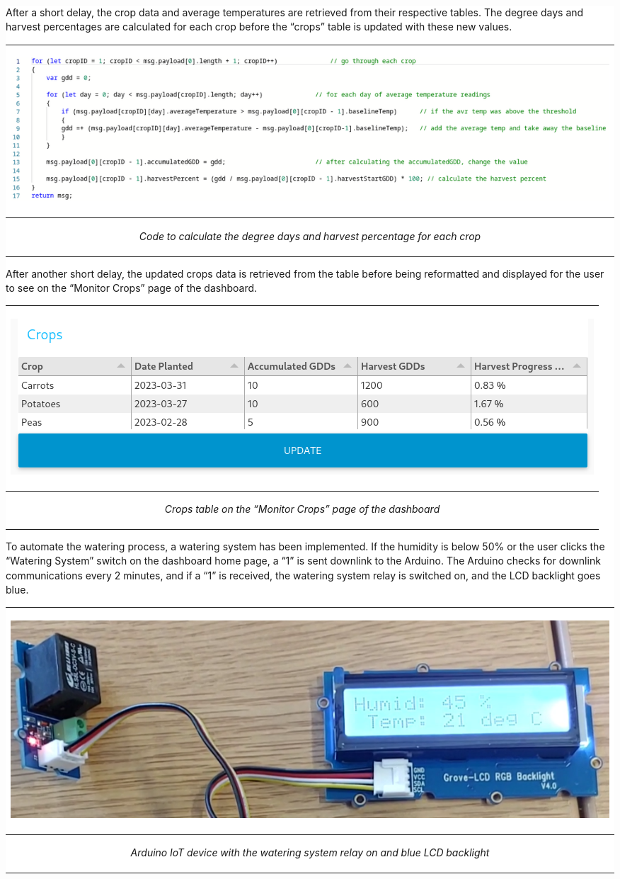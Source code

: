 
After a short delay, the crop data and average temperatures are retrieved from their respective tables. The degree days and harvest percentages are calculated for each crop before the “crops” table is updated with these new values.

| <p align="center"><img src="./Images/Calculate_GDD_&_Harverst_Percent.png" /></p> |
| --- |
| <p align="center"> *Code to calculate the degree days and harvest percentage for each crop* </p> |

After another short delay, the updated crops data is retrieved from the table before being reformatted and displayed for the user to see on the “Monitor Crops” page of the dashboard.

| <p align="center"><img src="./Images/Crops_Table.png" /><figcaption></figcaption></p> | 
| --- |
| <p align="center"> *Crops table on the “Monitor Crops” page of the dashboard* </p> |

To automate the watering process, a watering system has been implemented. If the humidity is below 50% or the user clicks the “Watering System” switch on the dashboard home page, a “1” is sent downlink to the Arduino. The Arduino checks for downlink communications every 2 minutes, and if a “1” is received, the watering system relay is switched on, and the LCD backlight goes blue. 

| <p align="center"><img src="./Images/Watering_System_On.png" /></p> |
| --- |
| <p align="center"> *Arduino IoT device with the watering system relay on and blue LCD backlight* </p> |
